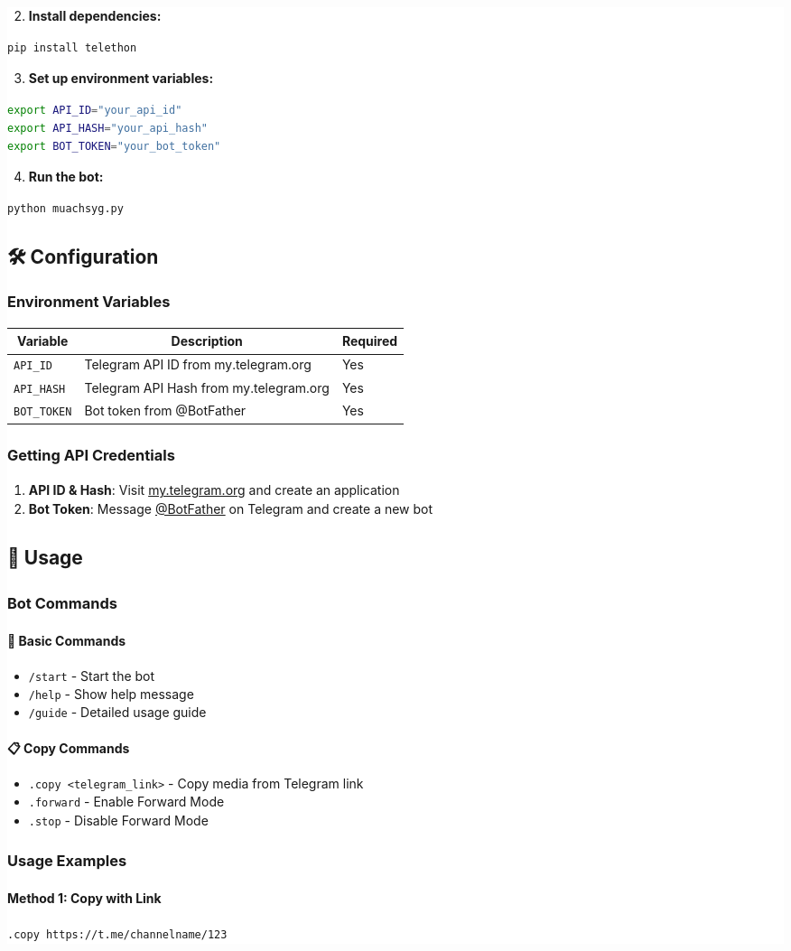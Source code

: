 2. **Install dependencies:**
```bash
pip install telethon
```

3. **Set up environment variables:**
```bash
export API_ID="your_api_id"
export API_HASH="your_api_hash"
export BOT_TOKEN="your_bot_token"
```

4. **Run the bot:**
```bash
python muachsyg.py
```

## 🛠️ Configuration

### Environment Variables
| Variable | Description | Required |
|----------|-------------|----------|
| `API_ID` | Telegram API ID from my.telegram.org | Yes |
| `API_HASH` | Telegram API Hash from my.telegram.org | Yes |
| `BOT_TOKEN` | Bot token from @BotFather | Yes |

### Getting API Credentials

1. **API ID & Hash**: Visit [my.telegram.org](https://my.telegram.org) and create an application
2. **Bot Token**: Message [@BotFather](https://t.me/botfather) on Telegram and create a new bot

## 📖 Usage

### Bot Commands

#### 🔧 Basic Commands
- `/start` - Start the bot
- `/help` - Show help message
- `/guide` - Detailed usage guide

#### 📋 Copy Commands
- `.copy <telegram_link>` - Copy media from Telegram link
- `.forward` - Enable Forward Mode
- `.stop` - Disable Forward Mode

### Usage Examples

#### Method 1: Copy with Link
```
.copy https://t.me/channelname/123
```
